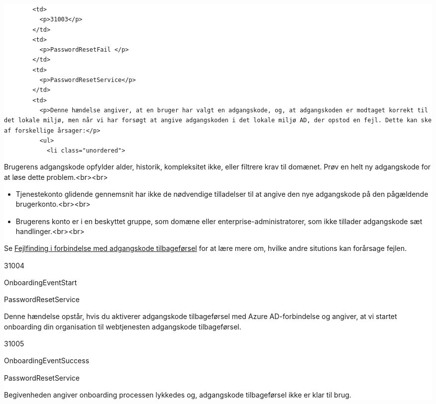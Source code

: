             <td>
              <p>31003</p>
            </td>
            <td>
              <p>PasswordResetFail </p>
            </td>
            <td>
              <p>PasswordResetService</p>
            </td>
            <td>
              <p>Denne hændelse angiver, at en bruger har valgt en adgangskode, og, at adgangskoden er modtaget korrekt til det lokale miljø, men når vi har forsøgt at angive adgangskoden i det lokale miljø AD, der opstod en fejl. Dette kan ske af forskellige årsager:</p>
              <ul>
                <li class="unordered">
Brugerens adgangskode opfylder alder, historik, kompleksitet ikke, eller filtrere krav til domænet. Prøv en helt ny adgangskode for at løse dette problem.<br\><br\></li>
              </ul>
              <ul>
                <li class="unordered">
Tjenestekonto glidende gennemsnit har ikke de nødvendige tilladelser til at angive den nye adgangskode på den pågældende brugerkonto.<br\><br\></li>
              </ul>
              <ul>
                <li class="unordered">
Brugerens konto er i en beskyttet gruppe, som domæne eller enterprise-administratorer, som ikke tillader adgangskode sæt handlinger.<br\><br\></li>
              </ul>
              <p>Se <a href="#troubleshoot-password-writeback">Fejlfinding i forbindelse med adgangskode tilbageførsel</a> for at lære mere om, hvilke andre situtions kan forårsage fejlen.</p>
            </td>
          </tr>
          <tr>
            <td>
              <p>31004</p>
            </td>
            <td>
              <p>OnboardingEventStart </p>
            </td>
            <td>
              <p>PasswordResetService</p>
            </td>
            <td>
              <p>Denne hændelse opstår, hvis du aktiverer adgangskode tilbageførsel med Azure AD-forbindelse og angiver, at vi startet onboarding din organisation til webtjenesten adgangskode tilbageførsel.</p>
            </td>
          </tr>
          <tr>
            <td>
              <p>31005</p>
            </td>
            <td>
              <p>OnboardingEventSuccess </p>
            </td>
            <td>
              <p>PasswordResetService</p>
            </td>
            <td>
              <p>Begivenheden angiver onboarding processen lykkedes og, adgangskode tilbageførsel ikke er klar til brug.</p>
            </td>
          </tr>
          <tr>
            <td>
